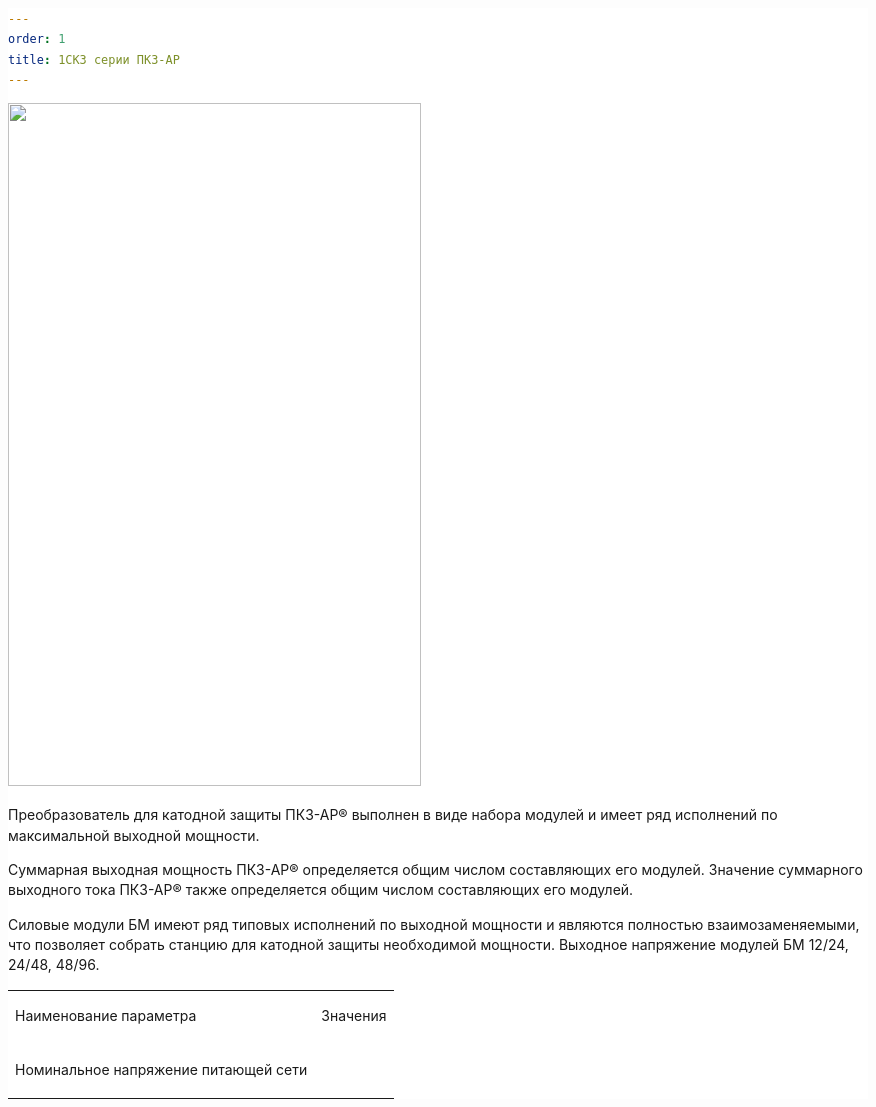 ```yaml
---
order: 1
title: 1СКЗ серии ПКЗ-АР
---
```


<image src="./skz-serii-pkz-ar-4.png" crop="0,0,100,100" scale="30" width="413px" height="683px" float="left"/>























<tabs>

<tab name="Описание">

Преобразователь для катодной защиты ПКЗ-АР® выполнен в виде набора модулей и имеет ряд исполнений по максимальной выходной мощности.

Суммарная выходная мощность ПКЗ-АР® определяется общим числом составляющих его модулей. Значение суммарного выходного тока ПКЗ-АР® также определяется общим числом составляющих его модулей.

Силовые модули БМ имеют ряд типовых исполнений по выходной мощности и являются полностью взаимозаменяемыми, что позволяет собрать станцию для катодной защиты необходимой мощности. Выходное напряжение модулей БМ 12/24, 24/48, 48/96.

</tab>

<tab name="Характеристики">

<table header="row">
<tr>
<td>

Наименование параметра

</td>
<td>

Значения

</td>
</tr>
<tr>
<td>

Номинальное напряжение питающей сети
